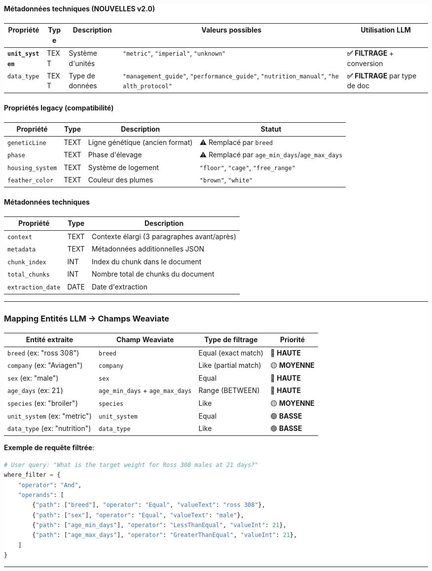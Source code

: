 #### Métadonnées techniques (**NOUVELLES v2.0**)
| Propriété | Type | Description | Valeurs possibles | Utilisation LLM |
|-----------|------|-------------|-------------------|-----------------|
| **`unit_system`** | TEXT | Système d'unités | `"metric"`, `"imperial"`, `"unknown"` | **✅ FILTRAGE** + conversion |
| `data_type` | TEXT | Type de données | `"management_guide"`, `"performance_guide"`, `"nutrition_manual"`, `"health_protocol"` | **✅ FILTRAGE** par type de doc |

#### Propriétés legacy (compatibilité)
| Propriété | Type | Description | Statut |
|-----------|------|-------------|--------|
| `geneticLine` | TEXT | Ligne génétique (ancien format) | ⚠️ Remplacé par `breed` |
| `phase` | TEXT | Phase d'élevage | ⚠️ Remplacé par `age_min_days`/`age_max_days` |
| `housing_system` | TEXT | Système de logement | `"floor"`, `"cage"`, `"free_range"` |
| `feather_color` | TEXT | Couleur des plumes | `"brown"`, `"white"` |

#### Métadonnées techniques
| Propriété | Type | Description |
|-----------|------|-------------|
| `context` | TEXT | Contexte élargi (3 paragraphes avant/après) |
| `metadata` | TEXT | Métadonnées additionnelles JSON |
| `chunk_index` | INT | Index du chunk dans le document |
| `total_chunks` | INT | Nombre total de chunks du document |
| `extraction_date` | DATE | Date d'extraction |

---

### Mapping Entités LLM → Champs Weaviate

| Entité extraite | Champ Weaviate | Type de filtrage | Priorité |
|----------------|----------------|------------------|----------|
| `breed` (ex: "ross 308") | `breed` | Equal (exact match) | 🔴 **HAUTE** |
| `company` (ex: "Aviagen") | `company` | Like (partial match) | 🟡 **MOYENNE** |
| `sex` (ex: "male") | `sex` | Equal | 🔴 **HAUTE** |
| `age_days` (ex: 21) | `age_min_days` + `age_max_days` | Range (BETWEEN) | 🔴 **HAUTE** |
| `species` (ex: "broiler") | `species` | Like | 🟡 **MOYENNE** |
| `unit_system` (ex: "metric") | `unit_system` | Equal | 🟢 **BASSE** |
| `data_type` (ex: "nutrition") | `data_type` | Like | 🟢 **BASSE** |

**Exemple de requête filtrée**:
```python
# User query: "What is the target weight for Ross 308 males at 21 days?"
where_filter = {
    "operator": "And",
    "operands": [
        {"path": ["breed"], "operator": "Equal", "valueText": "ross 308"},
        {"path": ["sex"], "operator": "Equal", "valueText": "male"},
        {"path": ["age_min_days"], "operator": "LessThanEqual", "valueInt": 21},
        {"path": ["age_max_days"], "operator": "GreaterThanEqual", "valueInt": 21},
    ]
}
```

---